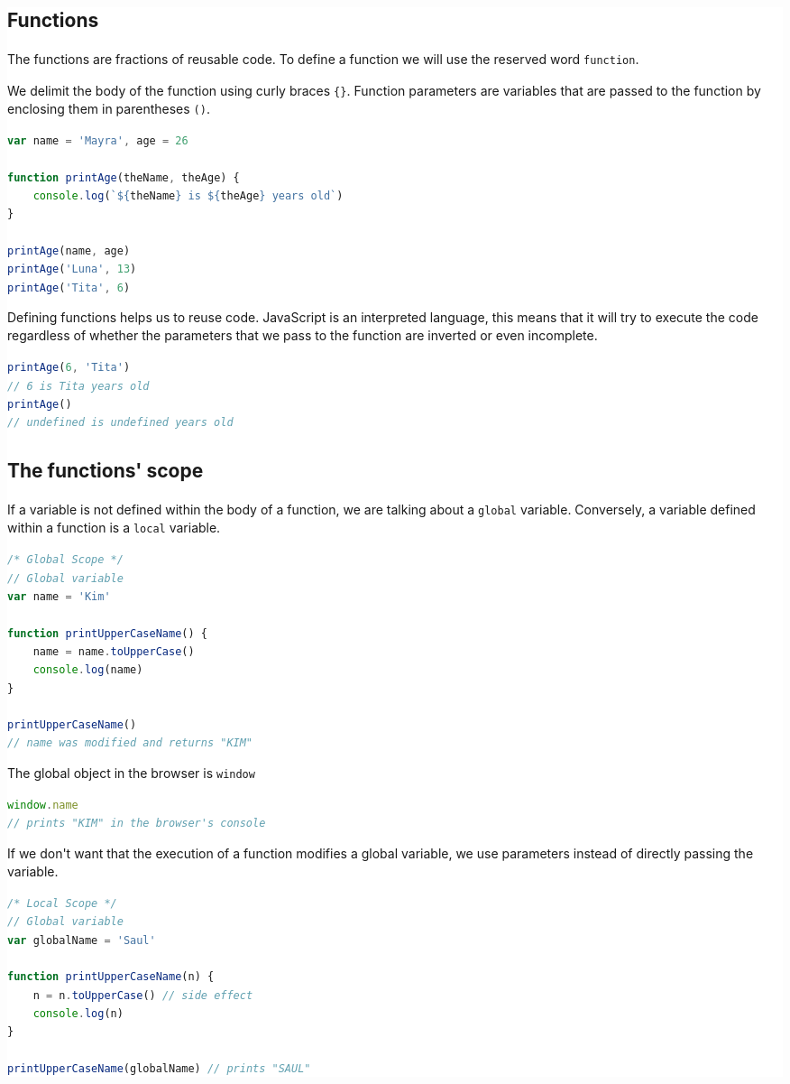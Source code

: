 ## Functions

The functions are fractions of reusable code. To define a function we will use the reserved word `function`.

We delimit the body of the function using curly braces `{}`. Function parameters are variables that are passed to the function by enclosing them in parentheses `()`.
```js
var name = 'Mayra', age = 26

function printAge(theName, theAge) {
    console.log(`${theName} is ${theAge} years old`)
}

printAge(name, age)
printAge('Luna', 13)
printAge('Tita', 6)
```

Defining functions helps us to reuse code. JavaScript is an interpreted language, this means that it will try to execute the code regardless of whether the parameters that we pass to the function are inverted or even incomplete.
```js
printAge(6, 'Tita')
// 6 is Tita years old
printAge()
// undefined is undefined years old
```

## The functions' scope

If a variable is not defined within the body of a function, we are talking about a `global` variable. Conversely, a variable defined within a function is a `local` variable.
```js
/* Global Scope */
// Global variable
var name = 'Kim'

function printUpperCaseName() {
    name = name.toUpperCase()
    console.log(name)
}

printUpperCaseName()
// name was modified and returns "KIM"
```

The global object in the browser is `window`
```js
window.name 
// prints "KIM" in the browser's console
```

If we don't want that the execution of a function modifies a global variable, we use parameters instead of directly passing the variable.
```js
/* Local Scope */
// Global variable
var globalName = 'Saul'

function printUpperCaseName(n) {
    n = n.toUpperCase() // side effect
    console.log(n)
}

printUpperCaseName(globalName) // prints "SAUL"
```